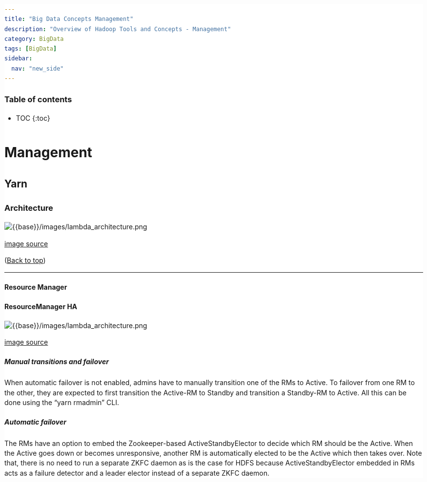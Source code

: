 ```yaml
---
title: "Big Data Concepts Management"
description: "Overview of Hadoop Tools and Concepts - Management"
category: BigData
tags: [BigData]
sidebar:
  nav: "new_side"
---
```




### Table of contents

* TOC
{:toc}



# Management

## Yarn

### Architecture

![{{base}}/images/lambda_architecture.png]({{base}}/images/bigdata/yarn_architecture.png)

[image source](https://s3.amazonaws.com/files.dezyre.com/images/blog/Hadoop_2.0_and_YARN_Advantages_over_Hadoop_1.0_4.png)

(<a href="#top">Back to top</a>)
<hr>

#### Resource Manager


#### ResourceManager HA

![{{base}}/images/lambda_architecture.png]({{base}}/images/bigdata/yarn_rm_ha.png)

[image source](https://s3.amazonaws.com/files.dezyre.com/images/blog/Hadoop_2.0_and_YARN_Advantages_over_Hadoop_1.0_4.png)

##### Manual transitions and failover

When automatic failover is not enabled, admins have to manually transition one of the RMs to Active. To failover from one RM to the other, they are expected to first transition the Active-RM to Standby and transition a Standby-RM to Active. All this can be done using the “yarn rmadmin” CLI.

##### Automatic failover

The RMs have an option to embed the Zookeeper-based ActiveStandbyElector to decide which RM should be the Active. When the Active goes down or becomes unresponsive, another RM is automatically elected to be the Active which then takes over. Note that, there is no need to run a separate ZKFC daemon as is the case for HDFS because ActiveStandbyElector embedded in RMs acts as a failure detector and a leader elector instead of a separate ZKFC daemon.
